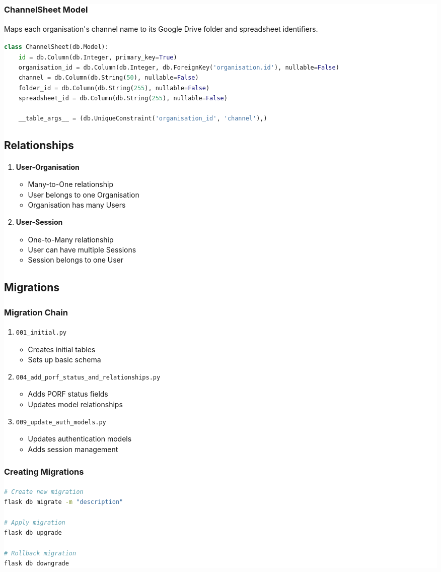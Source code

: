 ### ChannelSheet Model

Maps each organisation's channel name to its Google Drive folder and spreadsheet identifiers.

```python
class ChannelSheet(db.Model):
    id = db.Column(db.Integer, primary_key=True)
    organisation_id = db.Column(db.Integer, db.ForeignKey('organisation.id'), nullable=False)
    channel = db.Column(db.String(50), nullable=False)
    folder_id = db.Column(db.String(255), nullable=False)
    spreadsheet_id = db.Column(db.String(255), nullable=False)

    __table_args__ = (db.UniqueConstraint('organisation_id', 'channel'),)
```

## Relationships

1. **User-Organisation**
   - Many-to-One relationship
   - User belongs to one Organisation
   - Organisation has many Users

2. **User-Session**
   - One-to-Many relationship
   - User can have multiple Sessions
   - Session belongs to one User

## Migrations

### Migration Chain

1. `001_initial.py`
   - Creates initial tables
   - Sets up basic schema

2. `004_add_porf_status_and_relationships.py`
   - Adds PORF status fields
   - Updates model relationships

3. `009_update_auth_models.py`
   - Updates authentication models
   - Adds session management

### Creating Migrations

```bash
# Create new migration
flask db migrate -m "description"

# Apply migration
flask db upgrade

# Rollback migration
flask db downgrade
```

